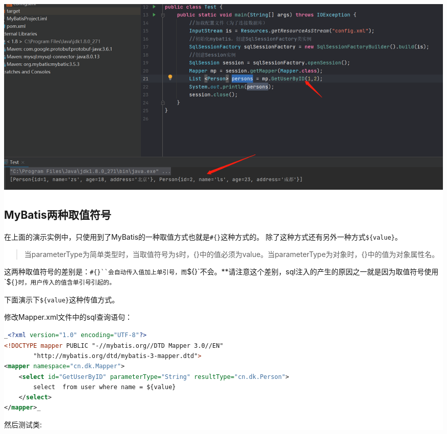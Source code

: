 ![picgo20210408204434.png](../post_images/4161f4bced7582e0a57081bf9f12d13e.png)


## MyBatis两种取值符号


在上面的演示实例中，只使用到了MyBatis的一种取值方式也就是`#{}`这种方式的。
除了这种方式还有另外一种方式`${value}`。


> 当parameterType为简单类型时，当取值符号为`$`时，{}中的值必须为value。当parameterType为对象时，{}中的值为对象属性名。


这两种取值符号的差别是：`#{}``会自动传入值加上单引号，而`${}`不会。**请注意这个差别，sql注入的产生的原因之一就是因为取值符号使用`$`{}时，用户传入的值含单引号引起的。`


下面演示下`${value}`这种传值方式。


修改Mapper.xml文件中的sql查询语句：


```xml
_<?xml version="1.0" encoding="UTF-8"?>
<!DOCTYPE mapper PUBLIC "-//mybatis.org//DTD Mapper 3.0//EN"
        "http://mybatis.org/dtd/mybatis-3-mapper.dtd">
<mapper namespace="cn.dk.Mapper">
    <select id="GetUserByID" parameterType="String" resultType="cn.dk.Person">
        select  from user where name = ${value}
    </select>
</mapper>_

```


然后测试类:

